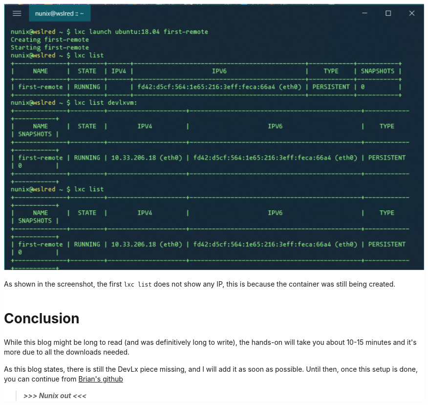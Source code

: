 ![Create a container in the remote LXD server](../../../assets/images/ubuntu-lxd-first-remote-container.png)

As shown in the screenshot, the first `lxc list` does not show any IP, this is because the container was still being created.

# Conclusion

While this blog might be long to read (and was definitively long to write), the hands-on will take you about 10-15 minutes and it's more due to all the downloads needed.

As this blog states, there is still the DevLx piece missing, and I will add it as soon as possible. Until then, once this setup is done, you can continue from [Brian's github](https://github.com/bketelsen/devlx)

> _**\>>> Nunix out <<<**_
